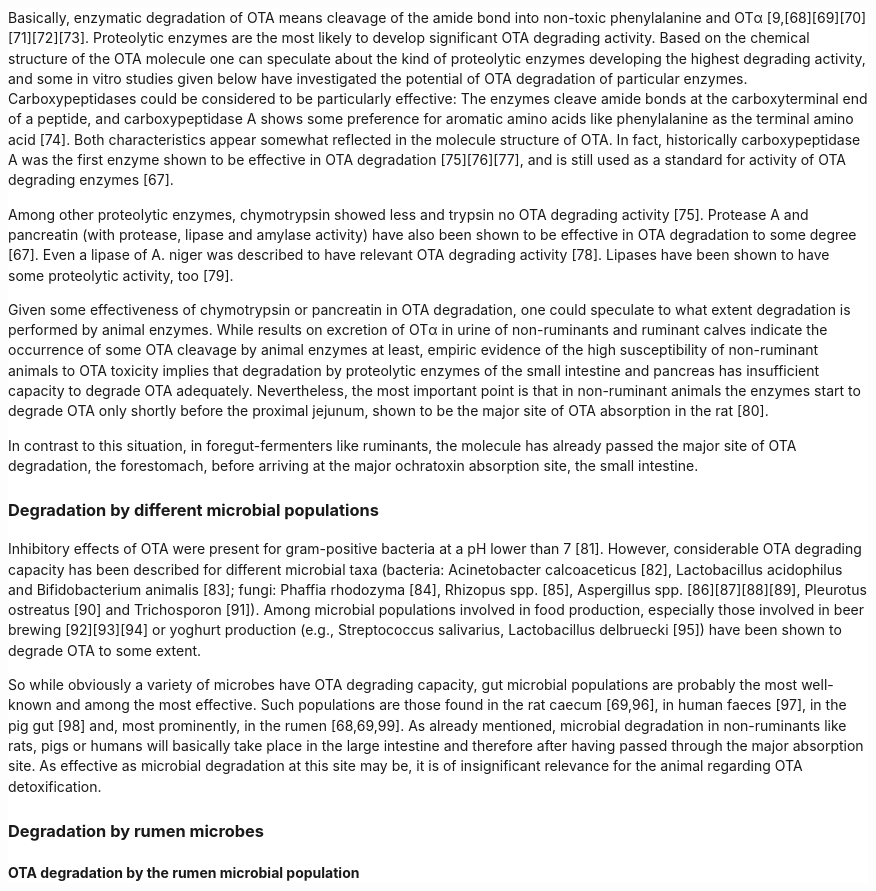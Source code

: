Basically, enzymatic degradation of OTA means cleavage of the amide bond into non-toxic phenylalanine and OTα [9,[68][69][70][71][72][73]. Proteolytic enzymes are the most likely to develop significant OTA degrading activity. Based on the chemical structure of the OTA molecule one can speculate about the kind of proteolytic enzymes developing the highest degrading activity, and some in vitro studies given below have investigated the potential of OTA degradation of particular enzymes. Carboxypeptidases could be considered to be particularly effective: The enzymes cleave amide bonds at the carboxyterminal end of a peptide, and carboxypeptidase A shows some preference for aromatic amino acids like phenylalanine as the terminal amino acid [74]. Both characteristics appear somewhat reflected in the molecule structure of OTA. In fact, historically carboxypeptidase A was the first enzyme shown to be effective in OTA degradation [75][76][77], and is still used as a standard for activity of OTA degrading enzymes [67].

Among other proteolytic enzymes, chymotrypsin showed less and trypsin no OTA degrading activity [75]. Protease A and pancreatin (with protease, lipase and amylase activity) have also been shown to be effective in OTA degradation to some degree [67]. Even a lipase of A. niger was described to have relevant OTA degrading activity [78]. Lipases have been shown to have some proteolytic activity, too [79].

Given some effectiveness of chymotrypsin or pancreatin in OTA degradation, one could speculate to what extent degradation is performed by animal enzymes. While results on excretion of OTα in urine of non-ruminants and ruminant calves indicate the occurrence of some OTA cleavage by animal enzymes at least, empiric evidence of the high susceptibility of non-ruminant animals to OTA toxicity implies that degradation by proteolytic enzymes of the small intestine and pancreas has insufficient capacity to degrade OTA adequately. Nevertheless, the most important point is that in non-ruminant animals the enzymes start to degrade OTA only shortly before the proximal jejunum, shown to be the major site of OTA absorption in the rat [80].

In contrast to this situation, in foregut-fermenters like ruminants, the molecule has already passed the major site of OTA degradation, the forestomach, before arriving at the major ochratoxin absorption site, the small intestine.


### Degradation by different microbial populations

Inhibitory effects of OTA were present for gram-positive bacteria at a pH lower than 7 [81]. However, considerable OTA degrading capacity has been described for different microbial taxa (bacteria: Acinetobacter calcoaceticus [82], Lactobacillus acidophilus and Bifidobacterium animalis [83]; fungi: Phaffia rhodozyma [84], Rhizopus spp. [85], Aspergillus spp. [86][87][88][89], Pleurotus ostreatus [90] and Trichosporon [91]). Among microbial populations involved in food production, especially those involved in beer brewing [92][93][94] or yoghurt production (e.g., Streptococcus salivarius, Lactobacillus delbruecki [95]) have been shown to degrade OTA to some extent.

So while obviously a variety of microbes have OTA degrading capacity, gut microbial populations are probably the most well-known and among the most effective. Such populations are those found in the rat caecum [69,96], in human faeces [97], in the pig gut [98] and, most prominently, in the rumen [68,69,99]. As already mentioned, microbial degradation in non-ruminants like rats, pigs or humans will basically take place in the large intestine and therefore after having passed through the major absorption site. As effective as microbial degradation at this site may be, it is of insignificant relevance for the animal regarding OTA detoxification.


### Degradation by rumen microbes


#### OTA degradation by the rumen microbial population
